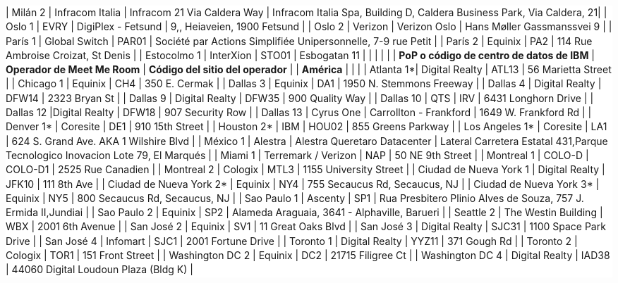 | Milán 2 | Infracom Italia | Infracom 21 Via Caldera Way | Infracom Italia Spa, Building D, Caldera Business Park, Via Caldera, 21|
| Oslo 1 | EVRY | DigiPlex - Fetsund | 9,, Heiaveien, 1900 Fetsund |
| Oslo 2 | Verizon | Verizon Oslo | Hans Møller Gassmanssvei 9 |
| París 1 | Global Switch | PAR01 | Société par Actions Simplifiée Unipersonnelle, 7-9 rue Petit |
| París 2 | Equinix | PA2 | 114 Rue Ambroise Croizat, St Denis |
| Estocolmo 1 | InterXion | STO01 | Esbogatan 11 |
|  |  |  |
| **PoP o código de centro de datos de IBM** | **Operador de Meet Me Room** | **Código del sitio del operador** |
| **América** |  |  |
| Atlanta 1*| Digital Realty | ATL13 | 56 Marietta Street |
| Chicago 1 | Equinix | CH4 | 350 E. Cermak |
| Dallas 3 | Equinix | DA1 | 1950 N. Stemmons Freeway |
| Dallas 4 | Digital Realty | DFW14 | 2323 Bryan St |
| Dallas 9 | Digital Realty | DFW35 | 900 Quality Way |
| Dallas 10 | QTS | IRV | 6431 Longhorn Drive |
| Dallas 12 |Digital Realty | DFW18 | 907 Security Row |
| Dallas 13 | Cyrus One | Carrollton - Frankford | 1649 W. Frankford Rd |
| Denver 1* | Coresite | DE1 | 910 15th Street | 
| Houston 2* | IBM | HOU02 | 855 Greens Parkway | 
| Los Angeles 1* | Coresite | LA1 | 624 S. Grand Ave. AKA 1 Wilshire Blvd |
| México 1 | Alestra | Alestra Queretaro Datacenter | Lateral Carretera Estatal 431,Parque Tecnologico Inovacion Lote 79, El Marqués |
| Miami 1 | Terremark / Verizon | NAP | 50 NE 9th Street |
| Montreal 1 | COLO-D | COLO-D1 | 2525 Rue Canadien |
| Montreal 2 | Cologix | MTL3 | 1155 University Street |
| Ciudad de Nueva York 1 | Digital Realty | JFK10 | 111 8th Ave |
| Ciudad de Nueva York 2* | Equinix | NY4 | 755 Secaucus Rd, Secaucus, NJ |
| Ciudad de Nueva York 3* | Equinix | NY5 | 800 Secaucus Rd, Secaucus, NJ |
| Sao Paulo 1 | Ascenty | SP1 | Rua Presbitero Plinio Alves de Souza, 757 J. Ermida II,Jundiai |
| Sao Paulo 2 | Equinix | SP2 | Alameda Araguaia, 3641 - Alphaville, Barueri |
| Seattle 2 | The Westin Building | WBX | 2001 6th Avenue |
| San José 2 | Equinix | SV1 | 11 Great Oaks Blvd |
| San José 3 | Digital Realty | SJC31 | 1100 Space Park Drive |
| San José 4 | Infomart | SJC1 | 2001 Fortune Drive |
| Toronto 1 | Digital Realty | YYZ11 | 371 Gough Rd |
| Toronto 2 | Cologix | TOR1 | 151 Front Street |
| Washington DC 2 | Equinix | DC2 | 21715 Filigree Ct |
| Washington DC 4 | Digital Realty | IAD38 | 44060 Digital Loudoun Plaza (Bldg K) |